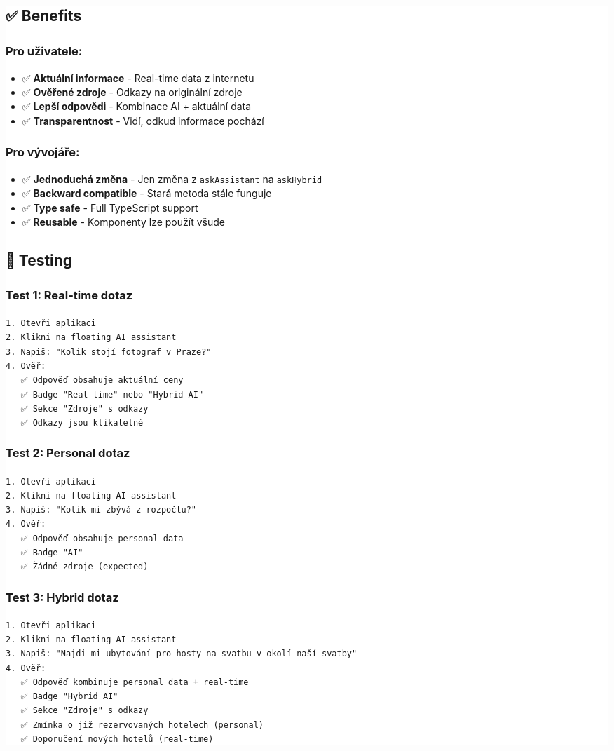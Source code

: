 ## ✅ Benefits

### Pro uživatele:
- ✅ **Aktuální informace** - Real-time data z internetu
- ✅ **Ověřené zdroje** - Odkazy na originální zdroje
- ✅ **Lepší odpovědi** - Kombinace AI + aktuální data
- ✅ **Transparentnost** - Vidí, odkud informace pochází

### Pro vývojáře:
- ✅ **Jednoduchá změna** - Jen změna z `askAssistant` na `askHybrid`
- ✅ **Backward compatible** - Stará metoda stále funguje
- ✅ **Type safe** - Full TypeScript support
- ✅ **Reusable** - Komponenty lze použít všude

## 🧪 Testing

### Test 1: Real-time dotaz
```
1. Otevři aplikaci
2. Klikni na floating AI assistant
3. Napiš: "Kolik stojí fotograf v Praze?"
4. Ověř:
   ✅ Odpověď obsahuje aktuální ceny
   ✅ Badge "Real-time" nebo "Hybrid AI"
   ✅ Sekce "Zdroje" s odkazy
   ✅ Odkazy jsou klikatelné
```

### Test 2: Personal dotaz
```
1. Otevři aplikaci
2. Klikni na floating AI assistant
3. Napiš: "Kolik mi zbývá z rozpočtu?"
4. Ověř:
   ✅ Odpověď obsahuje personal data
   ✅ Badge "AI"
   ✅ Žádné zdroje (expected)
```

### Test 3: Hybrid dotaz
```
1. Otevři aplikaci
2. Klikni na floating AI assistant
3. Napiš: "Najdi mi ubytování pro hosty na svatbu v okolí naší svatby"
4. Ověř:
   ✅ Odpověď kombinuje personal data + real-time
   ✅ Badge "Hybrid AI"
   ✅ Sekce "Zdroje" s odkazy
   ✅ Zmínka o již rezervovaných hotelech (personal)
   ✅ Doporučení nových hotelů (real-time)
```
